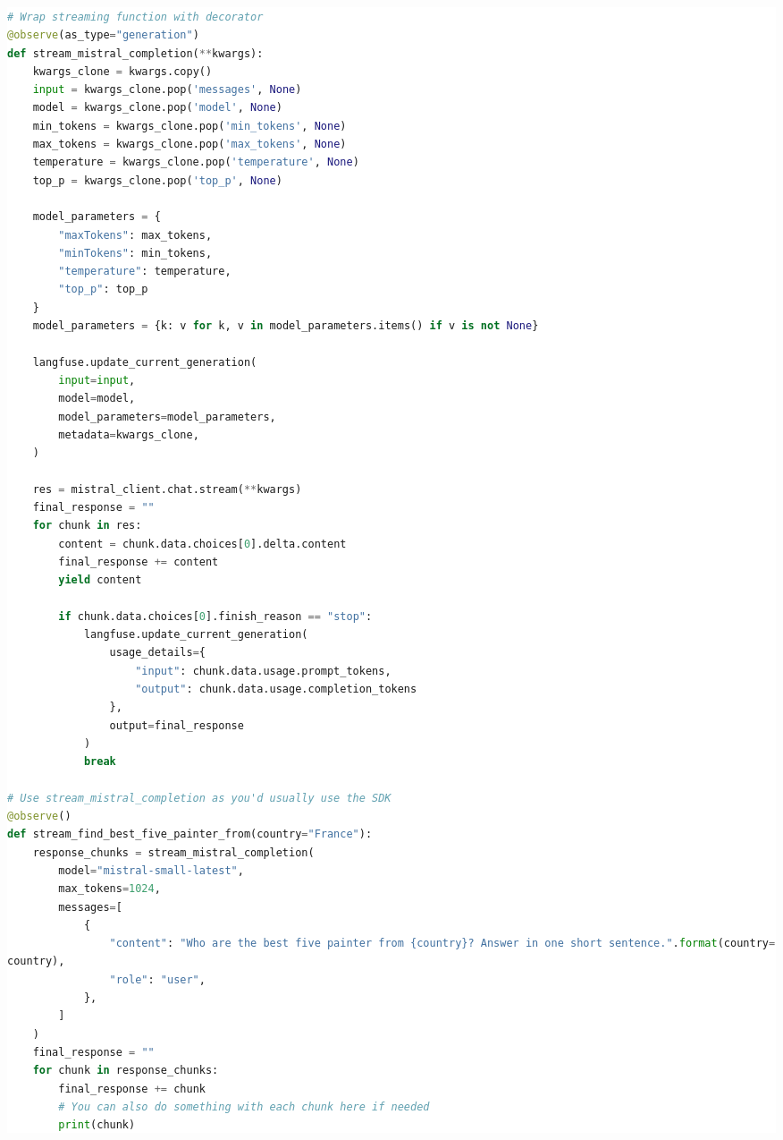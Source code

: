 
```python
# Wrap streaming function with decorator
@observe(as_type="generation")
def stream_mistral_completion(**kwargs):
    kwargs_clone = kwargs.copy()
    input = kwargs_clone.pop('messages', None)
    model = kwargs_clone.pop('model', None)
    min_tokens = kwargs_clone.pop('min_tokens', None)
    max_tokens = kwargs_clone.pop('max_tokens', None)
    temperature = kwargs_clone.pop('temperature', None)
    top_p = kwargs_clone.pop('top_p', None)

    model_parameters = {
        "maxTokens": max_tokens,
        "minTokens": min_tokens,
        "temperature": temperature,
        "top_p": top_p
    }
    model_parameters = {k: v for k, v in model_parameters.items() if v is not None}

    langfuse.update_current_generation(
        input=input,
        model=model,
        model_parameters=model_parameters,
        metadata=kwargs_clone,
    )

    res = mistral_client.chat.stream(**kwargs)
    final_response = ""
    for chunk in res:
        content = chunk.data.choices[0].delta.content
        final_response += content
        yield content

        if chunk.data.choices[0].finish_reason == "stop":
            langfuse.update_current_generation(
                usage_details={
                    "input": chunk.data.usage.prompt_tokens,
                    "output": chunk.data.usage.completion_tokens
                },
                output=final_response
            )
            break

# Use stream_mistral_completion as you'd usually use the SDK
@observe()
def stream_find_best_five_painter_from(country="France"):
    response_chunks = stream_mistral_completion(
        model="mistral-small-latest",
        max_tokens=1024,
        messages=[
            {
                "content": "Who are the best five painter from {country}? Answer in one short sentence.".format(country=country),
                "role": "user",
            },
        ]
    )
    final_response = ""
    for chunk in response_chunks:
        final_response += chunk
        # You can also do something with each chunk here if needed
        print(chunk)
```